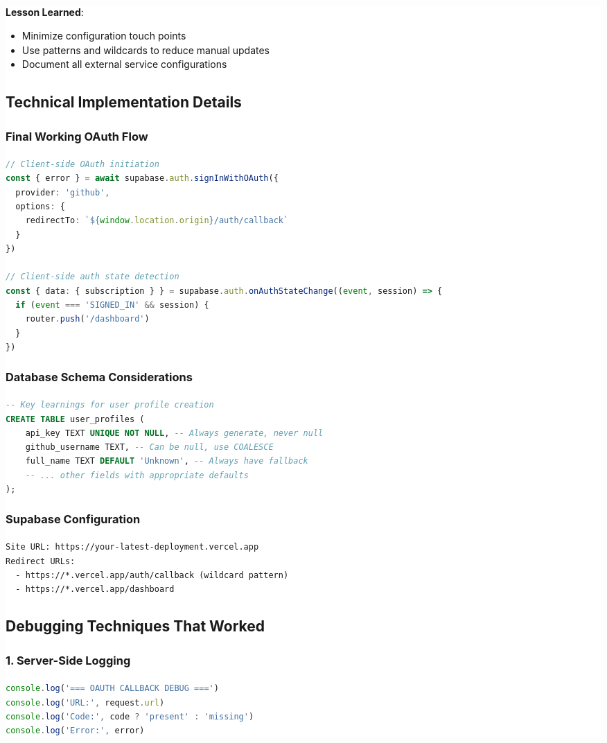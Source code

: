 **Lesson Learned**: 
- Minimize configuration touch points
- Use patterns and wildcards to reduce manual updates
- Document all external service configurations

## Technical Implementation Details

### Final Working OAuth Flow

```typescript
// Client-side OAuth initiation
const { error } = await supabase.auth.signInWithOAuth({
  provider: 'github',
  options: {
    redirectTo: `${window.location.origin}/auth/callback`
  }
})

// Client-side auth state detection
const { data: { subscription } } = supabase.auth.onAuthStateChange((event, session) => {
  if (event === 'SIGNED_IN' && session) {
    router.push('/dashboard')
  }
})
```

### Database Schema Considerations

```sql
-- Key learnings for user profile creation
CREATE TABLE user_profiles (
    api_key TEXT UNIQUE NOT NULL, -- Always generate, never null
    github_username TEXT, -- Can be null, use COALESCE
    full_name TEXT DEFAULT 'Unknown', -- Always have fallback
    -- ... other fields with appropriate defaults
);
```

### Supabase Configuration

```
Site URL: https://your-latest-deployment.vercel.app
Redirect URLs: 
  - https://*.vercel.app/auth/callback (wildcard pattern)
  - https://*.vercel.app/dashboard
```

## Debugging Techniques That Worked

### 1. Server-Side Logging
```typescript
console.log('=== OAUTH CALLBACK DEBUG ===')
console.log('URL:', request.url)
console.log('Code:', code ? 'present' : 'missing')
console.log('Error:', error)
```
